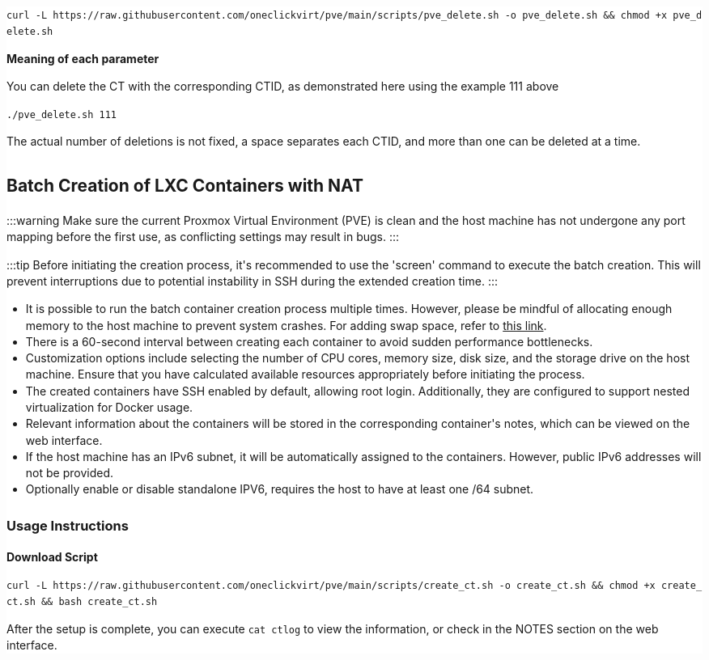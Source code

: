 ```shell
curl -L https://raw.githubusercontent.com/oneclickvirt/pve/main/scripts/pve_delete.sh -o pve_delete.sh && chmod +x pve_delete.sh
```

**Meaning of each parameter**

You can delete the CT with the corresponding CTID, as demonstrated here using the example 111 above

```shell
./pve_delete.sh 111
```

The actual number of deletions is not fixed, a space separates each CTID, and more than one can be deleted at a time.

## Batch Creation of LXC Containers with NAT

:::warning
Make sure the current Proxmox Virtual Environment (PVE) is clean and the host machine has not undergone any port mapping before the first use, as conflicting settings may result in bugs.
:::

:::tip
Before initiating the creation process, it's recommended to use the 'screen' command to execute the batch creation. This will prevent interruptions due to potential instability in SSH during the extended creation time.
:::

- It is possible to run the batch container creation process multiple times. However, please be mindful of allocating enough memory to the host machine to prevent system crashes. For adding swap space, refer to [this link](https://github.com/spiritLHLS/addswap).
- There is a 60-second interval between creating each container to avoid sudden performance bottlenecks.
- Customization options include selecting the number of CPU cores, memory size, disk size, and the storage drive on the host machine. Ensure that you have calculated available resources appropriately before initiating the process.
- The created containers have SSH enabled by default, allowing root login. Additionally, they are configured to support nested virtualization for Docker usage.
- Relevant information about the containers will be stored in the corresponding container's notes, which can be viewed on the web interface.
- If the host machine has an IPv6 subnet, it will be automatically assigned to the containers. However, public IPv6 addresses will not be provided.
- Optionally enable or disable standalone IPV6, requires the host to have at least one /64 subnet.

### Usage Instructions

**Download Script**

```shell
curl -L https://raw.githubusercontent.com/oneclickvirt/pve/main/scripts/create_ct.sh -o create_ct.sh && chmod +x create_ct.sh && bash create_ct.sh
```

After the setup is complete, you can execute ```cat ctlog``` to view the information, or check in the NOTES section on the web interface.
